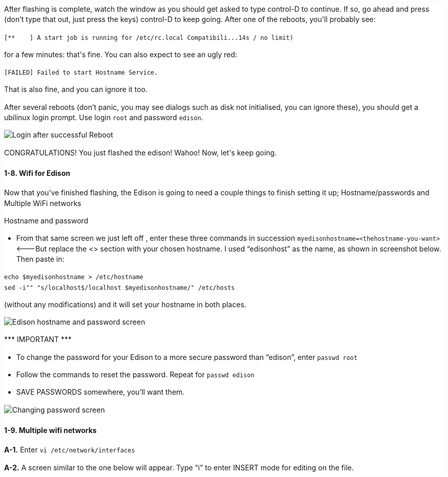 After flashing is complete, watch the window as you should get asked to type control-D to continue.  If so, go ahead and press (don’t type that out, just press the keys) control-D to keep going.  After one of the reboots, you'll probably see:

```
[**    ] A start job is running for /etc/rc.local Compatibili...14s / no limit)
```
for a few minutes: that's fine.  You can also expect to see an ugly red:
```
[FAILED] Failed to start Hostname Service.
```
That is also fine, and you can ignore it too.

After several reboots (don’t panic, you may see dialogs such as disk not initialised, you can ignore these), you should get a ubilinux login prompt.  Use login `root` and password `edison`.

![Login after successful Reboot](../../Images/Edison/login_after_successful_reboot.png)

CONGRATULATIONS! You just flashed the edison! Wahoo! Now, let's keep going.

#### **1-8. Wifi for Edison**

Now that you’ve finished flashing, the Edison is going to need a couple things to finish setting it up; Hostname/passwords and Multiple WiFi networks

Hostname and password

* From that same screen we just left off , enter these three commands in succession
`myedisonhostname=<thehostname-you-want>`  <---But replace the <> section with your chosen hostname.  I used “edisonhost” as the name, as shown in screenshot below.  Then paste in:

```
echo $myedisonhostname > /etc/hostname
sed -i"" "s/localhost$/localhost $myedisonhostname/" /etc/hosts
```
(without any modifications) and it will set your hostname in both places.

![Edison hostname and password screen](../../Images/Edison/edison_hostname_password.png)

*** IMPORTANT ***

* To change the password for your Edison to a more secure password than “edison”, enter `passwd root` 

* Follow the commands to reset the password.    Repeat for `passwd edison`

* SAVE PASSWORDS somewhere, you’ll want them.

![Changing password screen](../../Images/Edison/changing_edison_password.png)

#### **1-9. Multiple wifi networks**

**A-1.** Enter
`vi /etc/network/interfaces`

**A-2.** A screen similar to the one below will appear.  Type “i” to enter INSERT mode for editing on the file.
